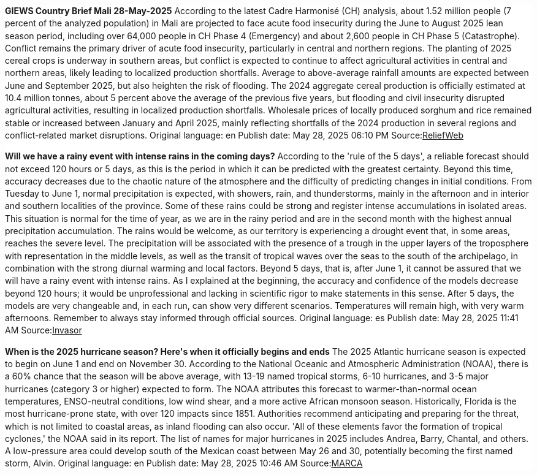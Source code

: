 **GIEWS Country Brief Mali 28-May-2025**
According to the latest Cadre Harmonisé (CH) analysis, about 1.52 million people (7 percent of the analyzed population) in Mali are projected to face acute food insecurity during the June to August 2025 lean season period, including over 64,000 people in CH Phase 4 (Emergency) and about 2,600 people in CH Phase 5 (Catastrophe). Conflict remains the primary driver of acute food insecurity, particularly in central and northern regions. The planting of 2025 cereal crops is underway in southern areas, but conflict is expected to continue to affect agricultural activities in central and northern areas, likely leading to localized production shortfalls. Average to above-average rainfall amounts are expected between June and September 2025, but also heighten the risk of flooding. The 2024 aggregate cereal production is officially estimated at 10.4 million tonnes, about 5 percent above the average of the previous five years, but flooding and civil insecurity disrupted agricultural activities, resulting in localized production shortfalls. Wholesale prices of locally produced sorghum and rice remained stable or increased between January and April 2025, mainly reflecting shortfalls of the 2024 production in several regions and conflict-related market disruptions.
Original language: en
Publish date: May 28, 2025 06:10 PM
Source:[ReliefWeb](https://reliefweb.int/report/mali/giews-country-brief-mali-28-may-2025)

**Will we have a rainy event with intense rains in the coming days?**
According to the 'rule of the 5 days', a reliable forecast should not exceed 120 hours or 5 days, as this is the period in which it can be predicted with the greatest certainty. Beyond this time, accuracy decreases due to the chaotic nature of the atmosphere and the difficulty of predicting changes in initial conditions. From Tuesday to June 1, normal precipitation is expected, with showers, rain, and thunderstorms, mainly in the afternoon and in interior and southern localities of the province. Some of these rains could be strong and register intense accumulations in isolated areas. This situation is normal for the time of year, as we are in the rainy period and are in the second month with the highest annual precipitation accumulation. The rains would be welcome, as our territory is experiencing a drought event that, in some areas, reaches the severe level. The precipitation will be associated with the presence of a trough in the upper layers of the troposphere with representation in the middle levels, as well as the transit of tropical waves over the seas to the south of the archipelago, in combination with the strong diurnal warming and local factors. Beyond 5 days, that is, after June 1, it cannot be assured that we will have a rainy event with intense rains. As I explained at the beginning, the accuracy and confidence of the models decrease beyond 120 hours; it would be unprofessional and lacking in scientific rigor to make statements in this sense. After 5 days, the models are very changeable and, in each run, can show very different scenarios. Temperatures will remain high, with very warm afternoons. Remember to always stay informed through official sources.
Original language: es
Publish date: May 28, 2025 11:41 AM
Source:[Invasor](https://www.invasor.cu/es/secciones/ciencia-y-tecnologia/tendremos-un-evento-lluvioso-con-lluvias-intensas-en-los-proximos-dias)

**When is the 2025 hurricane season? Here's when it officially begins and ends**
The 2025 Atlantic hurricane season is expected to begin on June 1 and end on November 30. According to the National Oceanic and Atmospheric Administration (NOAA), there is a 60% chance that the season will be above average, with 13-19 named tropical storms, 6-10 hurricanes, and 3-5 major hurricanes (category 3 or higher) expected to form. The NOAA attributes this forecast to warmer-than-normal ocean temperatures, ENSO-neutral conditions, low wind shear, and a more active African monsoon season. Historically, Florida is the most hurricane-prone state, with over 120 impacts since 1851. Authorities recommend anticipating and preparing for the threat, which is not limited to coastal areas, as inland flooding can also occur. 'All of these elements favor the formation of tropical cyclones,' the NOAA said in its report. The list of names for major hurricanes in 2025 includes Andrea, Barry, Chantal, and others. A low-pressure area could develop south of the Mexican coast between May 26 and 30, potentially becoming the first named storm, Alvin.
Original language: en
Publish date: May 28, 2025 10:46 AM
Source:[MARCA](https://www.marca.com/en/lifestyle/us-news/2025/05/28/6836e827e2704ec59a8b4581.html)

